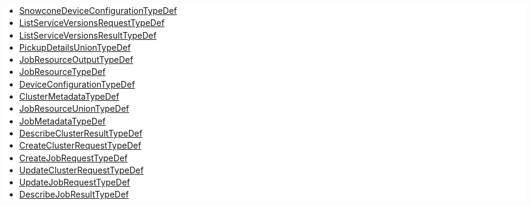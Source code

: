 - [SnowconeDeviceConfigurationTypeDef](./type_defs.md#snowconedeviceconfigurationtypedef)
- [ListServiceVersionsRequestTypeDef](./type_defs.md#listserviceversionsrequesttypedef)
- [ListServiceVersionsResultTypeDef](./type_defs.md#listserviceversionsresulttypedef)
- [PickupDetailsUnionTypeDef](./type_defs.md#pickupdetailsuniontypedef)
- [JobResourceOutputTypeDef](./type_defs.md#jobresourceoutputtypedef)
- [JobResourceTypeDef](./type_defs.md#jobresourcetypedef)
- [DeviceConfigurationTypeDef](./type_defs.md#deviceconfigurationtypedef)
- [ClusterMetadataTypeDef](./type_defs.md#clustermetadatatypedef)
- [JobResourceUnionTypeDef](./type_defs.md#jobresourceuniontypedef)
- [JobMetadataTypeDef](./type_defs.md#jobmetadatatypedef)
- [DescribeClusterResultTypeDef](./type_defs.md#describeclusterresulttypedef)
- [CreateClusterRequestTypeDef](./type_defs.md#createclusterrequesttypedef)
- [CreateJobRequestTypeDef](./type_defs.md#createjobrequesttypedef)
- [UpdateClusterRequestTypeDef](./type_defs.md#updateclusterrequesttypedef)
- [UpdateJobRequestTypeDef](./type_defs.md#updatejobrequesttypedef)
- [DescribeJobResultTypeDef](./type_defs.md#describejobresulttypedef)

